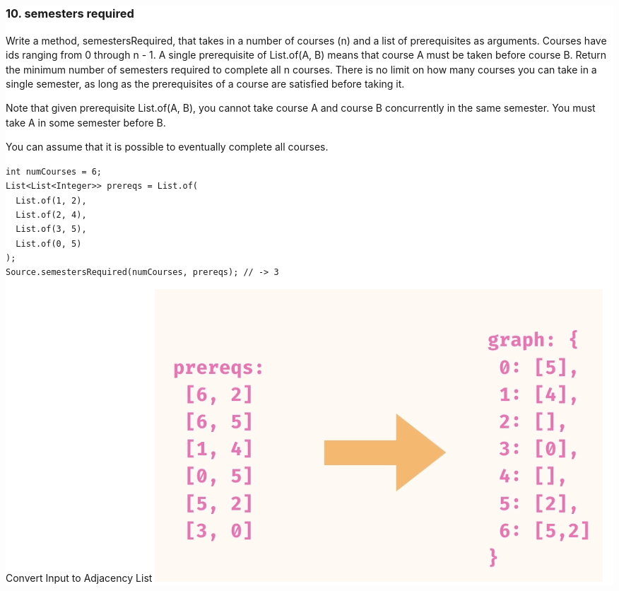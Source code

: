 ### 10. semesters required

Write a method, semestersRequired, that takes in a number of courses (n) and a list of prerequisites as arguments. Courses have ids ranging from 0 through n - 1. A single prerequisite of List.of(A, B) means that course A must be taken before course B. Return the minimum number of semesters required to complete all n courses. There is no limit on how many courses you can take in a single semester, as long as the prerequisites of a course are satisfied before taking it.

Note that given prerequisite List.of(A, B), you cannot take course A and course B concurrently in the same semester. You must take A in some semester before B.

You can assume that it is possible to eventually complete all courses.

```
int numCourses = 6;
List<List<Integer>> prereqs = List.of(
  List.of(1, 2),
  List.of(2, 4),
  List.of(3, 5),
  List.of(0, 5)
);
Source.semestersRequired(numCourses, prereqs); // -> 3
```

Convert Input to Adjacency List
![alt text](image-48.png)